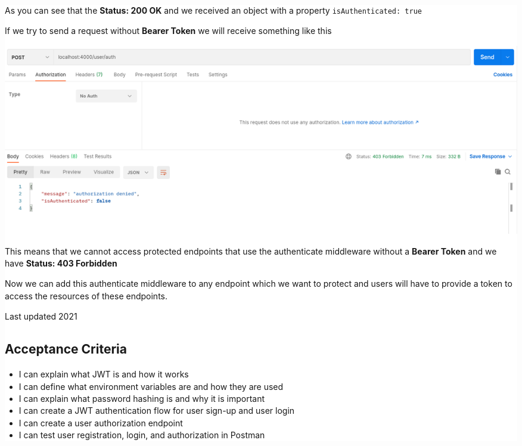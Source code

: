 As you can see that the **Status: 200 OK** and we received an object with a property `isAuthenticated: true`

If we try to send a request without **Bearer Token** we will receive something like this

![](./bearer-403.png)

This means that we cannot access protected endpoints that use the authenticate middleware without a **Bearer Token** and we have **Status: 403 Forbidden**

Now we can add this authenticate middleware to any endpoint which we want to protect and users will have to provide a token to access the resources of these endpoints.

Last updated 2021

## Acceptance Criteria

- I can explain what JWT is and how it works
- I can define what environment variables are and how they are used
- I can explain what password hashing is and why it is important
- I can create a JWT authentication flow for user sign-up and user login
- I can create a user authorization endpoint
- I can test user registration, login, and authorization in Postman
